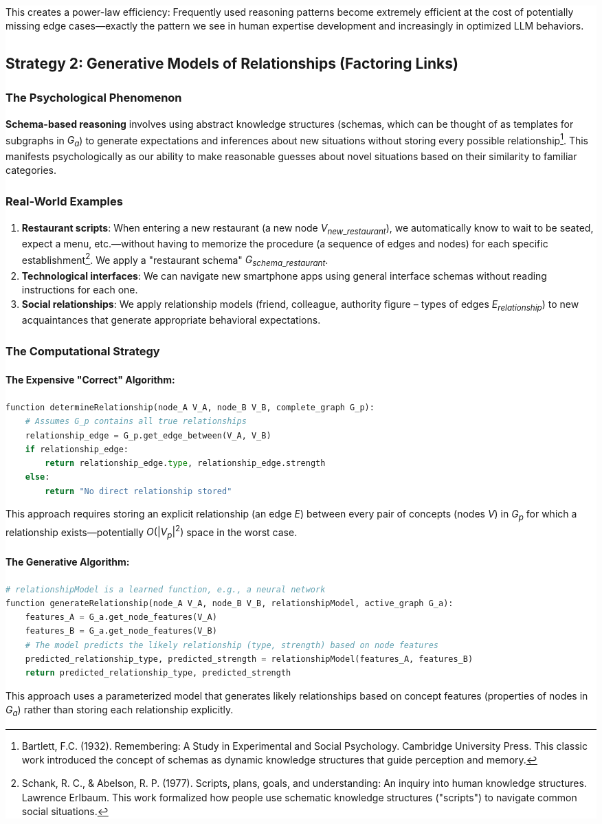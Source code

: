 This creates a power-law efficiency: Frequently used reasoning patterns become extremely efficient at the cost of potentially missing edge cases—exactly the pattern we see in human expertise development and increasingly in optimized LLM behaviors.

## Strategy 2: Generative Models of Relationships (Factoring Links)

### The Psychological Phenomenon

**Schema-based reasoning** involves using abstract knowledge structures (schemas, which can be thought of as templates for subgraphs in $G_a$) to generate expectations and inferences about new situations without storing every possible relationship[^3]. This manifests psychologically as our ability to make reasonable guesses about novel situations based on their similarity to familiar categories.

[^3]: Bartlett, F.C. (1932). Remembering: A Study in Experimental and Social Psychology. Cambridge University Press. This classic work introduced the concept of schemas as dynamic knowledge structures that guide perception and memory.

### Real-World Examples

1.  **Restaurant scripts**: When entering a new restaurant (a new node $V_{new\_restaurant}$), we automatically know to wait to be seated, expect a menu, etc.—without having to memorize the procedure (a sequence of edges and nodes) for each specific establishment[^4]. We apply a "restaurant schema" $G_{schema\_restaurant}$.
2.  **Technological interfaces**: We can navigate new smartphone apps using general interface schemas without reading instructions for each one.
3.  **Social relationships**: We apply relationship models (friend, colleague, authority figure – types of edges $E_{relationship}$) to new acquaintances that generate appropriate behavioral expectations.

[^4]: Schank, R. C., & Abelson, R. P. (1977). Scripts, plans, goals, and understanding: An inquiry into human knowledge structures. Lawrence Erlbaum. This work formalized how people use schematic knowledge structures ("scripts") to navigate common social situations.

### The Computational Strategy

#### The Expensive "Correct" Algorithm:

```python
function determineRelationship(node_A V_A, node_B V_B, complete_graph G_p):
    # Assumes G_p contains all true relationships
    relationship_edge = G_p.get_edge_between(V_A, V_B)
    if relationship_edge:
        return relationship_edge.type, relationship_edge.strength
    else:
        return "No direct relationship stored"
```
This approach requires storing an explicit relationship (an edge $E$) between every pair of concepts (nodes $V$) in $G_p$ for which a relationship exists—potentially $O(|V_p|^2)$ space in the worst case.

#### The Generative Algorithm:

```python
# relationshipModel is a learned function, e.g., a neural network
function generateRelationship(node_A V_A, node_B V_B, relationshipModel, active_graph G_a):
    features_A = G_a.get_node_features(V_A)
    features_B = G_a.get_node_features(V_B)
    # The model predicts the likely relationship (type, strength) based on node features
    predicted_relationship_type, predicted_strength = relationshipModel(features_A, features_B)
    return predicted_relationship_type, predicted_strength
```
This approach uses a parameterized model that generates likely relationships based on concept features (properties of nodes in $G_a$) rather than storing each relationship explicitly.


[^1]: Miller, G. A. (1956). The magical number seven, plus or minus two: Some limits on our capacity for processing information. Psychological Review, 63(2), 81–97. This seminal paper established that human working memory is limited to approximately seven items, driving the need for chunking strategies.
[^2]: Chase, W. G., & Simon, H. A. (1973). Perception in chess. Cognitive Psychology, 4(1), 55–81. This research demonstrated that chess experts chunk board positions into meaningful patterns, allowing rapid recognition rather than piece-by-piece analysis.
[^5]: Rosch, E. (1975). Cognitive representations of semantic categories. Journal of Experimental Psychology: General, 104(3), 192–233. This research demonstrated that people judge category membership by similarity to prototypes rather than by necessary and sufficient conditions.
[^6]: Lakoff, G. (1987). Women, Fire, and Dangerous Things: What Categories Reveal about the Mind. University of Chicago Press. This work explored how prototypes and radial categories structure human conceptual systems.
[^7]: Festinger, L. (1957). A Theory of Cognitive Dissonance. Stanford University Press. This influential work explored how people manage contradictory beliefs, often through compartmentalization to reduce cognitive dissonance.
[^8]: Legare, C. H., & Visala, A. (2011). Between religion and science: Integrating psychological and philosophical accounts of explanatory coexistence. Human Development, 54(3), 169-184. This research examines how people integrate seemingly incompatible religious and scientific explanations.
[^9]: Tversky, A., & Kahneman, D. (1973). Availability: A heuristic for judging frequency and probability. Cognitive Psychology, 5(2), 207–232. This paper introduced the availability heuristic as a mental shortcut that relies on immediate examples that come to mind.
[^10]: Nickerson, R. S. (1998). Confirmation bias: A ubiquitous phenomenon in many guises. Review of General Psychology, 2(2), 175–220. This comprehensive review documents confirmation bias across many domains and explains its cognitive foundations.
[^12]: Loftus, E. F. (2005). Planting misinformation in the human mind: A 30-year investigation of the malleability of memory. Learning & Memory, 12(4), 361–366. This paper reviews research showing how memory reconstructs rather than reproduces past events.
[^13]: Kahneman, D., & Frederick, S. (2002). Representativeness revisited: Attribute substitution in intuitive judgment. In T. Gilovich, D. Griffin, & D. Kahneman (Eds.), Heuristics and biases: The psychology of intuitive judgment (pp. 49–81). Cambridge University Press. This paper introduced the concept of attribute substitution as a general mechanism underlying many cognitive biases.
[^14]: Tversky, A., & Kahneman, D. (1974). Judgment under uncertainty: Heuristics and biases. Science, 185(4157), 1124–1131. While not focused specifically on logical fallacies, this paper established how seemingly irrational cognitive shortcuts serve pragmatic functions.
[^11]: Simon, H. A. (1956). Rational choice and the structure of the environment. *Psychological Review, 63*(2), 129–138. This paper introduced the concept of satisficing as a core element of bounded rationality.
[^1]: Miller, G. A. (1956). The magical number seven, plus or minus two: Some limits on our capacity for processing information. *Psychological Review, 63*(2), 81–97.
[^2]: Chase, W. G., & Simon, H. A. (1973). Perception in chess. *Cognitive Psychology, 4*(1), 55–81.
[^3]: Bartlett, F.C. (1932). *Remembering: A Study in Experimental and Social Psychology*. Cambridge University Press.
[^4]: Schank, R. C., & Abelson, R. P. (1977). *Scripts, plans, goals, and understanding: An inquiry into human knowledge structures*. Lawrence Erlbaum.
[^5]: Rosch, E. (1975). Cognitive representations of semantic categories. *Journal of Experimental Psychology: General, 104*(3), 192–233.
[^6]: Lakoff, G. (1987). *Women, Fire, and Dangerous Things: What Categories Reveal about the Mind*. University of Chicago Press.
[^7]: Festinger, L. (1957). *A Theory of Cognitive Dissonance*. Stanford University Press.
[^8]: Legare, C. H., & Visala, A. (2011). Between religion and science: Integrating psychological and philosophical accounts of explanatory coexistence. *Human Development, 54*(3), 169-184.
[^9]: Tversky, A., & Kahneman, D. (1973). Availability: A heuristic for judging frequency and probability. *Cognitive Psychology, 5*(2), 207–232.
[^10]: Nickerson, R. S. (1998). Confirmation bias: A ubiquitous phenomenon in many guises. *Review of General Psychology, 2*(2), 175–220.
[^11]: Simon, H. A. (1956). Rational choice and the structure of the environment. *Psychological Review, 63*(2), 129–138.
[^12]: Loftus, E. F. (2005). Planting misinformation in the human mind: A 30-year investigation of the malleability of memory. *Learning & Memory, 12*(4), 361–366.
[^13]: Kahneman, D., & Frederick, S. (2002). Representativeness revisited: Attribute substitution in intuitive judgment. In T. Gilovich, D. Griffin, & D. Kahneman (Eds.), *Heuristics and biases: The psychology of intuitive judgment* (pp. 49–81). Cambridge University Press.
[^14]: Tversky, A., & Kahneman, D. (1974). Judgment under uncertainty: Heuristics and biases. *Science, 185*(4157), 1124–1131.